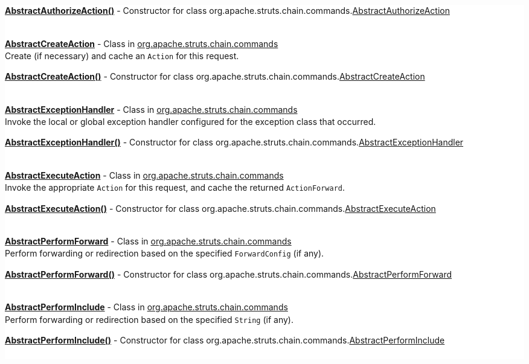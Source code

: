 [**AbstractAuthorizeAction()**](./org/apache/struts/chain/commands/AbstractAuthorizeAction.html.md#AbstractAuthorizeAction()) - Constructor for class org.apache.struts.chain.commands.[AbstractAuthorizeAction](./org/apache/struts/chain/commands/AbstractAuthorizeAction.html "class in org.apache.struts.chain.commands")  
 

[**AbstractCreateAction**](./org/apache/struts/chain/commands/AbstractCreateAction.html.md "class in org.apache.struts.chain.commands") - Class in [org.apache.struts.chain.commands](./org/apache/struts/chain/commands/package-summary.html)  
Create (if necessary) and cache an `Action` for this request.

[**AbstractCreateAction()**](./org/apache/struts/chain/commands/AbstractCreateAction.html.md#AbstractCreateAction()) - Constructor for class org.apache.struts.chain.commands.[AbstractCreateAction](./org/apache/struts/chain/commands/AbstractCreateAction.html "class in org.apache.struts.chain.commands")  
 

[**AbstractExceptionHandler**](./org/apache/struts/chain/commands/AbstractExceptionHandler.html.md "class in org.apache.struts.chain.commands") - Class in [org.apache.struts.chain.commands](./org/apache/struts/chain/commands/package-summary.html)  
Invoke the local or global exception handler configured for the exception class that occurred.

[**AbstractExceptionHandler()**](./org/apache/struts/chain/commands/AbstractExceptionHandler.html.md#AbstractExceptionHandler()) - Constructor for class org.apache.struts.chain.commands.[AbstractExceptionHandler](./org/apache/struts/chain/commands/AbstractExceptionHandler.html "class in org.apache.struts.chain.commands")  
 

[**AbstractExecuteAction**](./org/apache/struts/chain/commands/AbstractExecuteAction.html.md "class in org.apache.struts.chain.commands") - Class in [org.apache.struts.chain.commands](./org/apache/struts/chain/commands/package-summary.html)  
Invoke the appropriate `Action` for this request, and cache the returned `ActionForward`.

[**AbstractExecuteAction()**](./org/apache/struts/chain/commands/AbstractExecuteAction.html.md#AbstractExecuteAction()) - Constructor for class org.apache.struts.chain.commands.[AbstractExecuteAction](./org/apache/struts/chain/commands/AbstractExecuteAction.html "class in org.apache.struts.chain.commands")  
 

[**AbstractPerformForward**](./org/apache/struts/chain/commands/AbstractPerformForward.html.md "class in org.apache.struts.chain.commands") - Class in [org.apache.struts.chain.commands](./org/apache/struts/chain/commands/package-summary.html)  
Perform forwarding or redirection based on the specified `ForwardConfig` (if any).

[**AbstractPerformForward()**](./org/apache/struts/chain/commands/AbstractPerformForward.html.md#AbstractPerformForward()) - Constructor for class org.apache.struts.chain.commands.[AbstractPerformForward](./org/apache/struts/chain/commands/AbstractPerformForward.html "class in org.apache.struts.chain.commands")  
 

[**AbstractPerformInclude**](./org/apache/struts/chain/commands/AbstractPerformInclude.html.md "class in org.apache.struts.chain.commands") - Class in [org.apache.struts.chain.commands](./org/apache/struts/chain/commands/package-summary.html)  
Perform forwarding or redirection based on the specified `String` (if any).

[**AbstractPerformInclude()**](./org/apache/struts/chain/commands/AbstractPerformInclude.html.md#AbstractPerformInclude()) - Constructor for class org.apache.struts.chain.commands.[AbstractPerformInclude](./org/apache/struts/chain/commands/AbstractPerformInclude.html "class in org.apache.struts.chain.commands")  
 
